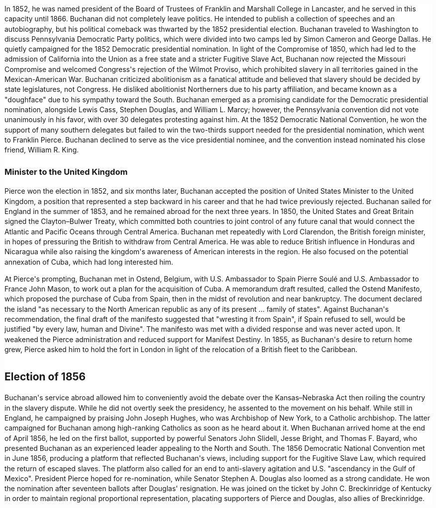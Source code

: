 In 1852, he was named president of the Board of Trustees of Franklin and Marshall College in Lancaster, and he served in this capacity until 1866\. Buchanan did not completely leave politics. He intended to publish a collection of speeches and an autobiography, but his political comeback was thwarted by the 1852 presidential election. Buchanan traveled to Washington to discuss Pennsylvania Democratic Party politics, which were divided into two camps led by Simon Cameron and George Dallas. He quietly campaigned for the 1852 Democratic presidential nomination. In light of the Compromise of 1850, which had led to the admission of California into the Union as a free state and a stricter Fugitive Slave Act, Buchanan now rejected the Missouri Compromise and welcomed Congress's rejection of the Wilmot Proviso, which prohibited slavery in all territories gained in the Mexican-American War. Buchanan criticized abolitionism as a fanatical attitude and believed that slavery should be decided by state legislatures, not Congress. He disliked abolitionist Northerners due to his party affiliation, and became known as a "doughface" due to his sympathy toward the South. Buchanan emerged as a promising candidate for the Democratic presidential nomination, alongside Lewis Cass, Stephen Douglas, and William L. Marcy; however, the Pennsylvania convention did not vote unanimously in his favor, with over 30 delegates protesting against him. At the 1852 Democratic National Convention, he won the support of many southern delegates but failed to win the two-thirds support needed for the presidential nomination, which went to Franklin Pierce. Buchanan declined to serve as the vice presidential nominee, and the convention instead nominated his close friend, William R. King.

### Minister to the United Kingdom

Pierce won the election in 1852, and six months later, Buchanan accepted the position of United States Minister to the United Kingdom, a position that represented a step backward in his career and that he had twice previously rejected. Buchanan sailed for England in the summer of 1853, and he remained abroad for the next three years. In 1850, the United States and Great Britain signed the Clayton–Bulwer Treaty, which committed both countries to joint control of any future canal that would connect the Atlantic and Pacific Oceans through Central America. Buchanan met repeatedly with Lord Clarendon, the British foreign minister, in hopes of pressuring the British to withdraw from Central America. He was able to reduce British influence in Honduras and Nicaragua while also raising the kingdom's awareness of American interests in the region. He also focused on the potential annexation of Cuba, which had long interested him.

At Pierce's prompting, Buchanan met in Ostend, Belgium, with U.S. Ambassador to Spain Pierre Soulé and U.S. Ambassador to France John Mason, to work out a plan for the acquisition of Cuba. A memorandum draft resulted, called the Ostend Manifesto, which proposed the purchase of Cuba from Spain, then in the midst of revolution and near bankruptcy. The document declared the island "as necessary to the North American republic as any of its present ... family of states". Against Buchanan's recommendation, the final draft of the manifesto suggested that "wresting it from Spain", if Spain refused to sell, would be justified "by every law, human and Divine". The manifesto was met with a divided response and was never acted upon. It weakened the Pierce administration and reduced support for Manifest Destiny. In 1855, as Buchanan's desire to return home grew, Pierce asked him to hold the fort in London in light of the relocation of a British fleet to the Caribbean.

Election of 1856
----------------

Buchanan's service abroad allowed him to conveniently avoid the debate over the Kansas–Nebraska Act then roiling the country in the slavery dispute. While he did not overtly seek the presidency, he assented to the movement on his behalf. While still in England, he campaigned by praising John Joseph Hughes, who was Archbishop of New York, to a Catholic archbishop. The latter campaigned for Buchanan among high-ranking Catholics as soon as he heard about it. When Buchanan arrived home at the end of April 1856, he led on the first ballot, supported by powerful Senators John Slidell, Jesse Bright, and Thomas F. Bayard, who presented Buchanan as an experienced leader appealing to the North and South. The 1856 Democratic National Convention met in June 1856, producing a platform that reflected Buchanan's views, including support for the Fugitive Slave Law, which required the return of escaped slaves. The platform also called for an end to anti-slavery agitation and U.S. "ascendancy in the Gulf of Mexico". President Pierce hoped for re-nomination, while Senator Stephen A. Douglas also loomed as a strong candidate. He won the nomination after seventeen ballots after Douglas' resignation. He was joined on the ticket by John C. Breckinridge of Kentucky in order to maintain regional proportional representation, placating supporters of Pierce and Douglas, also allies of Breckinridge.
